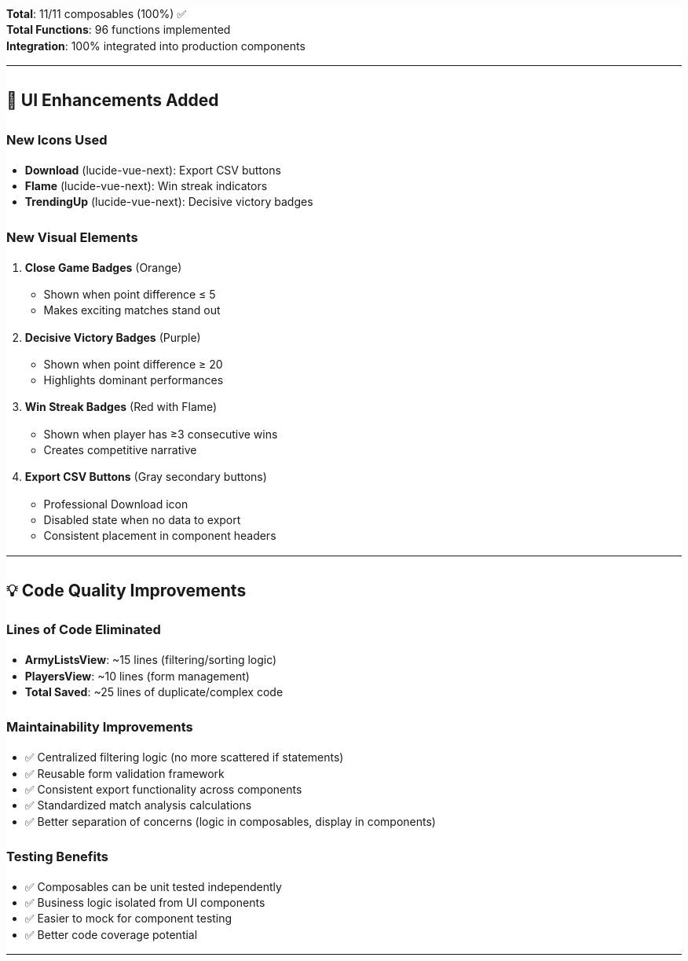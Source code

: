 **Total**: 11/11 composables (100%) ✅  
**Total Functions**: 96 functions implemented  
**Integration**: 100% integrated into production components  

---

## 🎨 UI Enhancements Added

### New Icons Used
- **Download** (lucide-vue-next): Export CSV buttons
- **Flame** (lucide-vue-next): Win streak indicators
- **TrendingUp** (lucide-vue-next): Decisive victory badges

### New Visual Elements
1. **Close Game Badges** (Orange)
   - Shown when point difference ≤ 5
   - Makes exciting matches stand out
   
2. **Decisive Victory Badges** (Purple)
   - Shown when point difference ≥ 20
   - Highlights dominant performances
   
3. **Win Streak Badges** (Red with Flame)
   - Shown when player has ≥3 consecutive wins
   - Creates competitive narrative

4. **Export CSV Buttons** (Gray secondary buttons)
   - Professional Download icon
   - Disabled state when no data to export
   - Consistent placement in component headers

---

## 💡 Code Quality Improvements

### Lines of Code Eliminated
- **ArmyListsView**: ~15 lines (filtering/sorting logic)
- **PlayersView**: ~10 lines (form management)
- **Total Saved**: ~25 lines of duplicate/complex code

### Maintainability Improvements
- ✅ Centralized filtering logic (no more scattered if statements)
- ✅ Reusable form validation framework
- ✅ Consistent export functionality across components
- ✅ Standardized match analysis calculations
- ✅ Better separation of concerns (logic in composables, display in components)

### Testing Benefits
- ✅ Composables can be unit tested independently
- ✅ Business logic isolated from UI components
- ✅ Easier to mock for component testing
- ✅ Better code coverage potential

---
